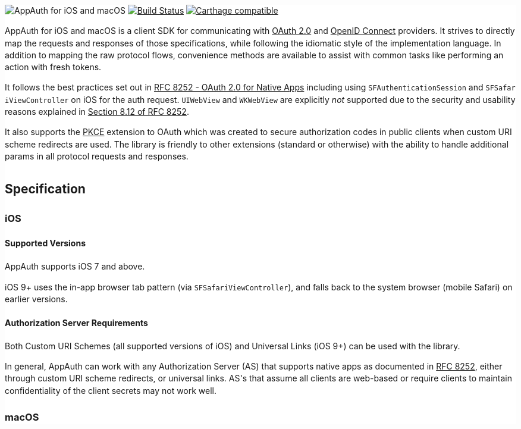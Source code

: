 ![AppAuth for iOS and macOS](https://rawgit.com/openid/AppAuth-iOS/master/appauth_lockup.svg)
[![Build Status](https://travis-ci.org/openid/AppAuth-iOS.svg?branch=master)](https://travis-ci.org/openid/AppAuth-iOS)
[![Carthage compatible](https://img.shields.io/badge/Carthage-compatible-4BC51D.svg?style=flat)](https://github.com/Carthage/Carthage)

AppAuth for iOS and macOS is a client SDK for communicating with
[OAuth 2.0](https://tools.ietf.org/html/rfc6749) and
[OpenID Connect](http://openid.net/specs/openid-connect-core-1_0.html) providers.
It strives to
directly map the requests and responses of those specifications, while following
the idiomatic style of the implementation language. In addition to mapping the
raw protocol flows, convenience methods are available to assist with common
tasks like performing an action with fresh tokens.

It follows the best practices set out in
[RFC 8252 - OAuth 2.0 for Native Apps](https://tools.ietf.org/html/rfc8252)
including using `SFAuthenticationSession` and `SFSafariViewController` on iOS
for the auth request. `UIWebView` and `WKWebView` are explicitly _not_
supported due to the security and usability reasons explained in
[Section 8.12 of RFC 8252](https://tools.ietf.org/html/rfc8252#section-8.12).

It also supports the [PKCE](https://tools.ietf.org/html/rfc7636) extension to
OAuth which was created to secure authorization codes in public clients when
custom URI scheme redirects are used. The library is friendly to other
extensions (standard or otherwise) with the ability to handle additional params
in all protocol requests and responses.

## Specification

### iOS

#### Supported Versions

AppAuth supports iOS 7 and above.

iOS 9+ uses the in-app browser tab pattern
(via `SFSafariViewController`), and falls back to the system browser (mobile
Safari) on earlier versions.

#### Authorization Server Requirements

Both Custom URI Schemes (all supported versions of iOS) and Universal Links
(iOS 9+) can be used with the library.

In general, AppAuth can work with any Authorization Server (AS) that supports
native apps as documented in [RFC 8252](https://tools.ietf.org/html/rfc8252),
either through custom URI scheme redirects, or universal links.
AS's that assume all clients are web-based or require clients to maintain
confidentiality of the client secrets may not work well.

### macOS
